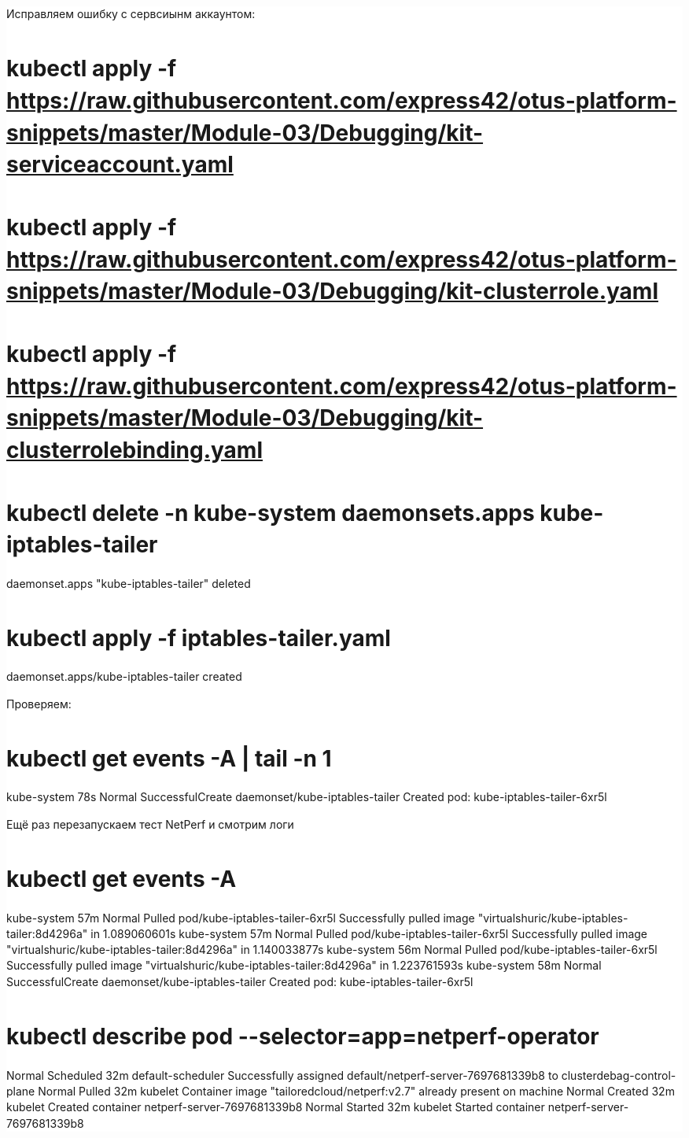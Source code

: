 Исправляем ошибку с сервсиынм аккаунтом:
# kubectl apply -f https://raw.githubusercontent.com/express42/otus-platform-snippets/master/Module-03/Debugging/kit-serviceaccount.yaml
# kubectl apply -f https://raw.githubusercontent.com/express42/otus-platform-snippets/master/Module-03/Debugging/kit-clusterrole.yaml
# kubectl apply -f https://raw.githubusercontent.com/express42/otus-platform-snippets/master/Module-03/Debugging/kit-clusterrolebinding.yaml
# kubectl delete -n kube-system daemonsets.apps kube-iptables-tailer
daemonset.apps "kube-iptables-tailer" deleted
# kubectl apply -f iptables-tailer.yaml                             
daemonset.apps/kube-iptables-tailer created

Проверяем:
# kubectl get events -A | tail -n 1
kube-system   78s         Normal    SuccessfulCreate   daemonset/kube-iptables-tailer    Created pod: kube-iptables-tailer-6xr5l

Ещё раз перезапускаем тест NetPerf и смотрим логи
# kubectl get events -A
kube-system   57m         Normal    Pulled             pod/kube-iptables-tailer-6xr5l    Successfully pulled image "virtualshuric/kube-iptables-tailer:8d4296a" in 1.089060601s
kube-system   57m         Normal    Pulled             pod/kube-iptables-tailer-6xr5l    Successfully pulled image "virtualshuric/kube-iptables-tailer:8d4296a" in 1.140033877s
kube-system   56m         Normal    Pulled             pod/kube-iptables-tailer-6xr5l    Successfully pulled image "virtualshuric/kube-iptables-tailer:8d4296a" in 1.223761593s
kube-system   58m         Normal    SuccessfulCreate   daemonset/kube-iptables-tailer    Created pod: kube-iptables-tailer-6xr5l

# kubectl describe pod --selector=app=netperf-operator
  Normal  Scheduled  32m   default-scheduler  Successfully assigned default/netperf-server-7697681339b8 to clusterdebag-control-plane
  Normal  Pulled     32m   kubelet            Container image "tailoredcloud/netperf:v2.7" already present on machine
  Normal  Created    32m   kubelet            Created container netperf-server-7697681339b8
  Normal  Started    32m   kubelet            Started container netperf-server-7697681339b8